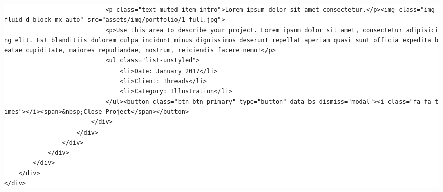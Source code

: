                                 <p class="text-muted item-intro">Lorem ipsum dolor sit amet consectetur.</p><img class="img-fluid d-block mx-auto" src="assets/img/portfolio/1-full.jpg">
                                <p>Use this area to describe your project. Lorem ipsum dolor sit amet, consectetur adipisicing elit. Est blanditiis dolorem culpa incidunt minus dignissimos deserunt repellat aperiam quasi sunt officia expedita beatae cupiditate, maiores repudiandae, nostrum, reiciendis facere nemo!</p>
                                <ul class="list-unstyled">
                                    <li>Date: January 2017</li>
                                    <li>Client: Threads</li>
                                    <li>Category: Illustration</li>
                                </ul><button class="btn btn-primary" type="button" data-bs-dismiss="modal"><i class="fa fa-times"></i><span>&nbsp;Close Project</span></button>
                            </div>
                        </div>
                    </div>
                </div>
            </div>
        </div>
    </div>